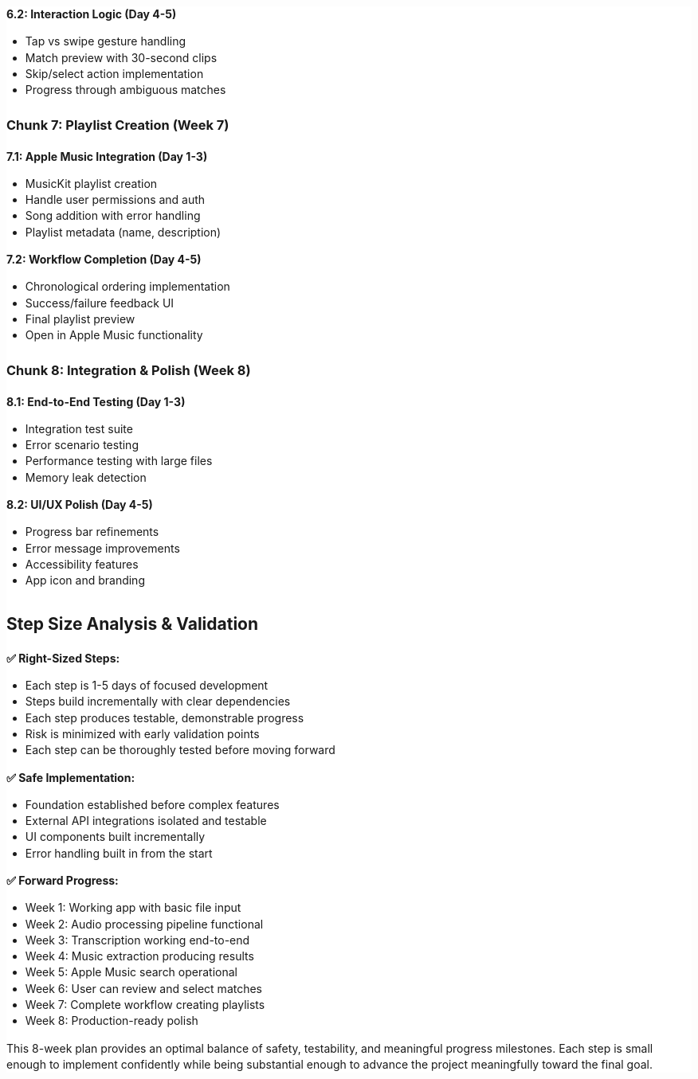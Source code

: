 **6.2: Interaction Logic (Day 4-5)**
- Tap vs swipe gesture handling
- Match preview with 30-second clips
- Skip/select action implementation
- Progress through ambiguous matches

### Chunk 7: Playlist Creation (Week 7)
**7.1: Apple Music Integration (Day 1-3)**
- MusicKit playlist creation
- Handle user permissions and auth
- Song addition with error handling
- Playlist metadata (name, description)

**7.2: Workflow Completion (Day 4-5)**
- Chronological ordering implementation
- Success/failure feedback UI
- Final playlist preview
- Open in Apple Music functionality

### Chunk 8: Integration & Polish (Week 8)
**8.1: End-to-End Testing (Day 1-3)**
- Integration test suite
- Error scenario testing
- Performance testing with large files
- Memory leak detection

**8.2: UI/UX Polish (Day 4-5)**
- Progress bar refinements
- Error message improvements
- Accessibility features
- App icon and branding

## Step Size Analysis & Validation

**✅ Right-Sized Steps:**
- Each step is 1-5 days of focused development
- Steps build incrementally with clear dependencies
- Each step produces testable, demonstrable progress
- Risk is minimized with early validation points
- Each step can be thoroughly tested before moving forward

**✅ Safe Implementation:**
- Foundation established before complex features
- External API integrations isolated and testable
- UI components built incrementally
- Error handling built in from the start

**✅ Forward Progress:**
- Week 1: Working app with basic file input
- Week 2: Audio processing pipeline functional
- Week 3: Transcription working end-to-end
- Week 4: Music extraction producing results
- Week 5: Apple Music search operational
- Week 6: User can review and select matches
- Week 7: Complete workflow creating playlists
- Week 8: Production-ready polish

This 8-week plan provides an optimal balance of safety, testability, and meaningful progress milestones. Each step is small enough to implement confidently while being substantial enough to advance the project meaningfully toward the final goal.